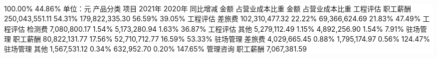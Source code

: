 100.00%
44.86%
单位：元
产品分类
项目
2021年
2020年
同比增减
金额
占营业成本比重
金额
占营业成本比重
工程评估
职工薪酬
250,043,551.11
54.31%
179,822,335.30
56.59%
39.05%
工程评估
差旅费
102,310,477.32
22.22%
69,366,624.69
21.83%
47.49%
工程评估
检测费
7,080,800.17
1.54%
5,173,280.94
1.63%
36.87%
工程评估
其他
5,279,112.49
1.15%
4,892,256.90
1.54%
7.91%
驻场管理
职工薪酬
80,822,131.77
17.56%
52,710,712.77
16.59%
53.33%
驻场管理
差旅费
4,029,665.45
0.88%
1,795,174.97
0.56%
124.47%
驻场管理
其他
1,567,531.12
0.34%
632,952.70
0.20%
147.65%
管理咨询
职工薪酬
7,067,381.59